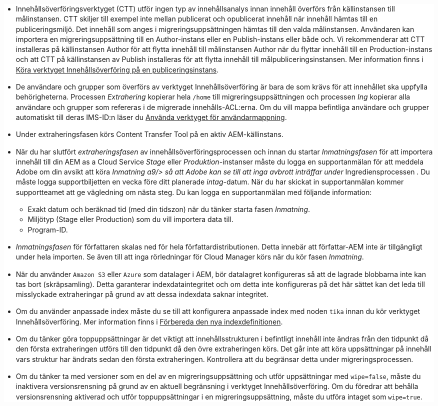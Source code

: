 * Innehållsöverföringsverktyget (CTT) utför ingen typ av innehållsanalys innan innehåll överförs från källinstansen till målinstansen. CTT skiljer till exempel inte mellan publicerat och opublicerat innehåll när innehåll hämtas till en publiceringsmiljö. Det innehåll som anges i migreringsuppsättningen hämtas till den valda målinstansen. Användaren kan importera en migreringsuppsättning till en Author-instans eller en Publish-instans eller både och. Vi rekommenderar att CTT installeras på källinstansen Author för att flytta innehåll till målinstansen Author när du flyttar innehåll till en Production-instans och att CTT på källinstansen av Publish installeras för att flytta innehåll till målpubliceringsinstansen. Mer information finns i [Köra verktyget Innehållsöverföring på en publiceringsinstans](https://experienceleague.adobe.com/docs/experience-manager-cloud-service/moving/cloud-migration/content-transfer-tool/using-content-transfer-tool.html?lang=en#running-ctt-on-publish).

* De användare och grupper som överförs av verktyget Innehållsöverföring är bara de som krävs för att innehållet ska uppfylla behörigheterna. Processen *Extrahering* kopierar hela `/home` till migreringsuppsättningen och processen *Ing* kopierar alla användare och grupper som refereras i de migrerade innehålls-ACL:erna. Om du vill mappa befintliga användare och grupper automatiskt till deras IMS-ID:n läser du [Använda verktyget för användarmappning](https://experienceleague.adobe.com/docs/experience-manager-cloud-service/moving/cloud-migration/content-transfer-tool/using-user-mapping-tool.html?lang=en#cloud-migration).

* Under extraheringsfasen körs Content Transfer Tool på en aktiv AEM-källinstans.

* När du har slutfört *extraheringsfasen* av innehållsöverföringsprocessen och innan du startar *Inmatningsfasen* för att importera innehåll till din AEM as a Cloud Service *Stage* eller *Produktion*-instanser måste du logga en supportanmälan för att meddela Adobe om din avsikt att köra *Inmatning a9/> så att Adobe kan se till att inga avbrott inträffar under* Ingrediensprocessen *.* Du måste logga supportbiljetten en vecka före ditt planerade *intag*-datum. När du har skickat in supportanmälan kommer supportteamet att ge vägledning om nästa steg. Du kan logga en supportanmälan med följande information:

   * Exakt datum och beräknad tid (med din tidszon) när du tänker starta fasen *Inmatning*.
   * Miljötyp (Stage eller Production) som du vill importera data till.
   * Program-ID.

* *Inmatningsfasen* för författaren skalas ned för hela författardistributionen. Detta innebär att författar-AEM inte är tillgängligt under hela importen. Se även till att inga rörledningar för Cloud Manager körs när du kör fasen *Inmatning*.

* När du använder `Amazon S3` eller `Azure` som datalager i AEM, bör datalagret konfigureras så att de lagrade blobbarna inte kan tas bort (skräpsamling). Detta garanterar indexdataintegritet och om detta inte konfigureras på det här sättet kan det leda till misslyckade extraheringar på grund av att dessa indexdata saknar integritet.

* Om du använder anpassade index måste du se till att konfigurera anpassade index med noden `tika` innan du kör verktyget Innehållsöverföring. Mer information finns i [Förbereda den nya indexdefinitionen](https://experienceleague.adobe.com/docs/experience-manager-cloud-service/operations/indexing.html?lang=en#preparing-the-new-index-definition).

* Om du tänker göra toppuppsättningar är det viktigt att innehållsstrukturen i befintligt innehåll inte ändras från den tidpunkt då den första extraheringen utförs till den tidpunkt då den övre extraheringen körs. Det går inte att köra uppsättningar på innehåll vars struktur har ändrats sedan den första extraheringen. Kontrollera att du begränsar detta under migreringsprocessen.

* Om du tänker ta med versioner som en del av en migreringsuppsättning och utför uppsättningar med `wipe=false`, måste du inaktivera versionsrensning på grund av en aktuell begränsning i verktyget Innehållsöverföring. Om du föredrar att behålla versionsrensning aktiverad och utför toppuppsättningar i en migreringsuppsättning, måste du utföra intaget som `wipe=true`.
